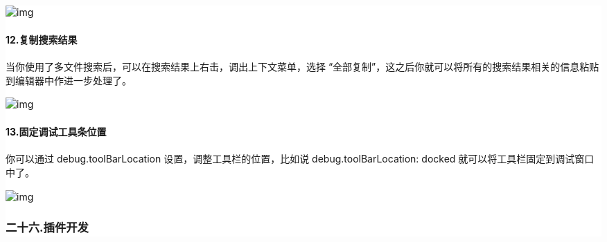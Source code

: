 ![img](https://static001.geekbang.org/resource/image/ad/91/adf2b346bc7f79d0f903453946151a91.png) 

#### 12.复制搜索结果

 当你使用了多文件搜索后，可以在搜索结果上右击，调出上下文菜单，选择 “全部复制”，这之后你就可以将所有的搜索结果相关的信息粘贴到编辑器中作进一步处理了。 

![img](https://static001.geekbang.org/resource/image/95/59/957ffc95e1879ac9392f27c9a7195859.gif) 

#### 13.固定调试工具条位置

 你可以通过 debug.toolBarLocation 设置，调整工具栏的位置，比如说 debug.toolBarLocation: docked 就可以将工具栏固定到调试窗口中了。 

![img](https://static001.geekbang.org/resource/image/ac/f1/ac6c00d28063c5cbc3137e5b9f7149f1.png) 

### 二十六.插件开发

